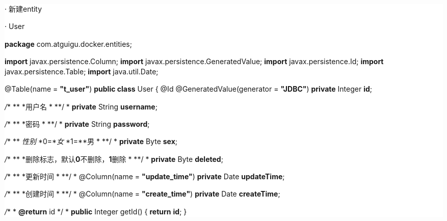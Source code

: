  

 

·    新建entity

·    User

**package** com.atguigu.docker.entities;

 **import** javax.persistence.Column;
 **import** javax.persistence.GeneratedValue;
 **import** javax.persistence.Id;
 **import** javax.persistence.Table;
 **import** java.util.Date;

 @Table(name = **"t_user"**)
 **public class** User
 {
   @Id
   @GeneratedValue(generator = **"JDBC"**)
   **private** Integer **id**;

   */**
   ** *用户名
\*   **/
\*   **private** String **username**;

   */**
   ** *密码
\*   **/
\*   **private** String **password**;

   */**
   ** *性别* *0=**女* *1=**男 
\*   **/
\*   **private** Byte **sex**;

   */**
   ** *删除标志，默认**0**不删除，**1**删除
\*   **/
\*   **private** Byte **deleted**;

   */**
   ** *更新时间
\*   **/
\*   @Column(name = **"update_time"**)
   **private** Date **updateTime**;

   */**
   ** *创建时间
\*   **/
\*   @Column(name = **"create_time"**)
   **private** Date **createTime**;

   */**
   \* **@return** id
   \*/
\*   **public** Integer getId() {
     **return** **id**;
   }
